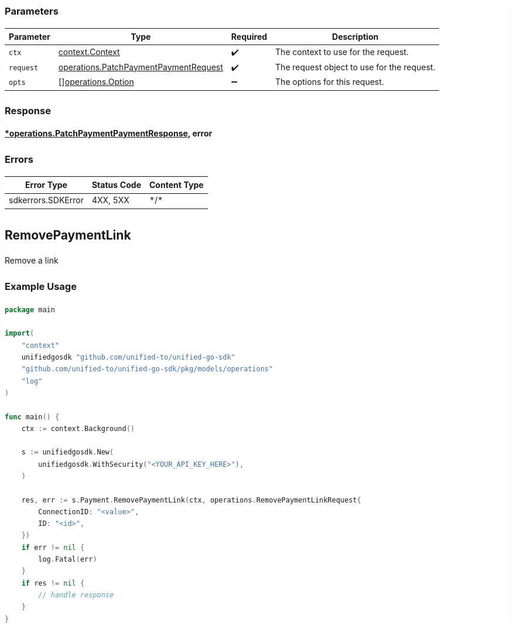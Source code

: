 ### Parameters

| Parameter                                                                                          | Type                                                                                               | Required                                                                                           | Description                                                                                        |
| -------------------------------------------------------------------------------------------------- | -------------------------------------------------------------------------------------------------- | -------------------------------------------------------------------------------------------------- | -------------------------------------------------------------------------------------------------- |
| `ctx`                                                                                              | [context.Context](https://pkg.go.dev/context#Context)                                              | :heavy_check_mark:                                                                                 | The context to use for the request.                                                                |
| `request`                                                                                          | [operations.PatchPaymentPaymentRequest](../../pkg/models/operations/patchpaymentpaymentrequest.md) | :heavy_check_mark:                                                                                 | The request object to use for the request.                                                         |
| `opts`                                                                                             | [][operations.Option](../../pkg/models/operations/option.md)                                       | :heavy_minus_sign:                                                                                 | The options for this request.                                                                      |

### Response

**[*operations.PatchPaymentPaymentResponse](../../pkg/models/operations/patchpaymentpaymentresponse.md), error**

### Errors

| Error Type         | Status Code        | Content Type       |
| ------------------ | ------------------ | ------------------ |
| sdkerrors.SDKError | 4XX, 5XX           | \*/\*              |

## RemovePaymentLink

Remove a link

### Example Usage

```go
package main

import(
	"context"
	unifiedgosdk "github.com/unified-to/unified-go-sdk"
	"github.com/unified-to/unified-go-sdk/pkg/models/operations"
	"log"
)

func main() {
    ctx := context.Background()
    
    s := unifiedgosdk.New(
        unifiedgosdk.WithSecurity("<YOUR_API_KEY_HERE>"),
    )

    res, err := s.Payment.RemovePaymentLink(ctx, operations.RemovePaymentLinkRequest{
        ConnectionID: "<value>",
        ID: "<id>",
    })
    if err != nil {
        log.Fatal(err)
    }
    if res != nil {
        // handle response
    }
}
```
